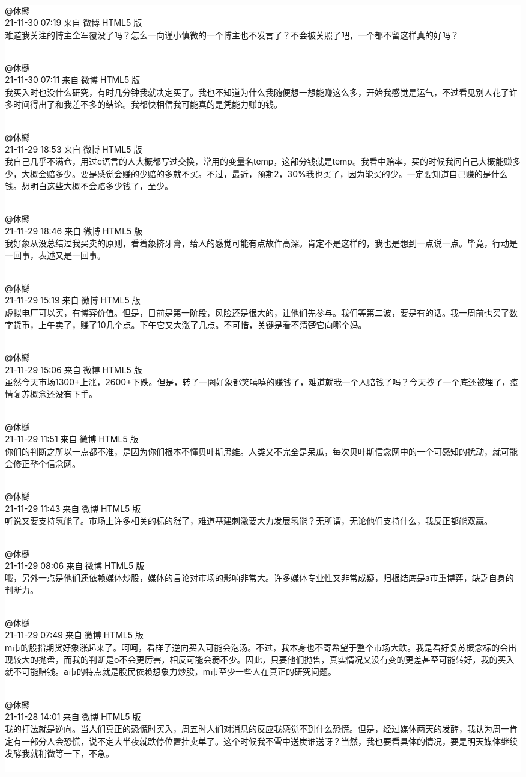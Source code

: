 @休櫾<br>
21-11-30 07:19 来自 微博 HTML5 版<br>
难道我关注的博主全军覆没了吗？怎么一向谨小慎微的一个博主也不发言了？不会被关照了吧，一个都不留这样真的好吗？ 
<br><br>

@休櫾<br>
21-11-30 07:11 来自 微博 HTML5 版<br>
我买入时也没什么研究，有时几分钟我就决定买了。我也不知道为什么我随便想一想能赚这么多，开始我感觉是运气，不过看见别人花了许多时间得出了和我差不多的结论。我都快相信我可能真的是凭能力赚的钱。 
<br><br>

@休櫾<br>
21-11-29 18:53 来自 微博 HTML5 版<br>
我自己几乎不满仓，用过c语言的人大概都写过交换，常用的变量名temp，这部分钱就是temp。我看中赔率，买的时候我问自己大概能赚多少，大概会赔多少。要是感觉会赚的少赔的多就不买。不过，最近，预期2，30%我也买了，因为能买的少。一定要知道自己赚的是什么钱。想明白这些大概不会赔多少钱了，至少。 
<br><br>

@休櫾<br>
21-11-29 18:46 来自 微博 HTML5 版<br>
我好象从没总结过我买卖的原则，看着象挤牙膏，给人的感觉可能有点故作高深。肯定不是这样的，我也是想到一点说一点。毕竟，行动是一回事，表述又是一回事。 
<br><br>

@休櫾<br>
21-11-29 15:19 来自 微博 HTML5 版<br>
虚拟电厂可以买，有博弈价值。但是，目前是第一阶段，风险还是很大的，让他们先参与。我们等第二波，要是有的话。我一周前也买了数字货币，上午卖了，赚了10几个点。下午它又大涨了几点。不可惜，关键是看不清楚它向哪个妈。 
<br><br>

@休櫾<br>
21-11-29 15:06 来自 微博 HTML5 版<br>
虽然今天市场1300+上涨，2600+下跌。但是，转了一圈好象都笑嘻嘻的赚钱了，难道就我一个人赔钱了吗？今天抄了一个底还被埋了，疫情复苏概念还没有下手。 
<br><br>

@休櫾<br>
21-11-29 11:51 来自 微博 HTML5 版<br>
你们的判断之所以一点都不准，是因为你们根本不懂贝叶斯思维。人类又不完全是呆瓜，每次贝叶斯信念网中的一个可感知的扰动，就可能会修正整个信念网。 
<br><br>

@休櫾<br>
21-11-29 11:43 来自 微博 HTML5 版<br>
听说又要支持氢能了。市场上许多相关的标的涨了，难道基建刺激要大力发展氢能？无所谓，无论他们支持什么，我反正都能双赢。 
<br><br>

@休櫾<br>
21-11-29 08:06 来自 微博 HTML5 版<br>
哦，另外一点是他们还依赖媒体炒股，媒体的言论对市场的影响非常大。许多媒体专业性又非常成疑，归根结底是a市重博弈，缺乏自身的判断力。 
<br><br>

@休櫾<br>
21-11-29 07:49 来自 微博 HTML5 版<br>
m市的股指期货好象涨起来了。呵呵，看样子逆向买入可能会泡汤。不过，我本身也不寄希望于整个市场大跌。我是看好复苏概念标的会出现较大的抛盘，而我的判断是o不会更厉害，相反可能会弱不少。因此，只要他们抛售，真实情况又没有变的更差甚至可能转好，我的买入就不可能赔钱。a市的特点就是股民依赖想象力炒股，m市至少一些人在真正的研究问题。
<br><br>

@休櫾<br>
21-11-28 14:01 来自 微博 HTML5 版<br>
我的打法就是逆向。当人们真正的恐慌时买入，周五时人们对消息的反应我感觉不到什么恐慌。但是，经过媒体两天的发酵，我认为周一肯定有一部分人会恐慌，说不定大半夜就跌停位置挂卖单了。这个时候我不雪中送炭谁送呀？当然，我也要看具体的情况，要是明天媒体继续发酵我就稍微等一下，不急。 
<br><br>
